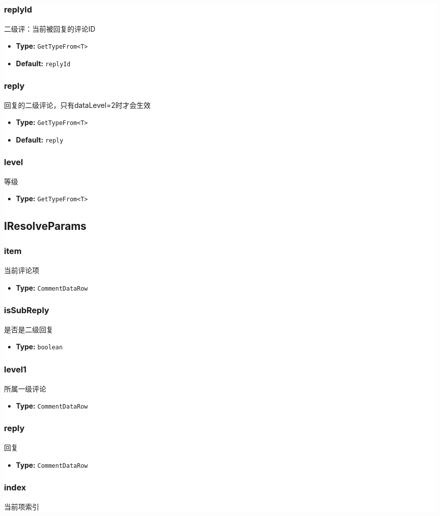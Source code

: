 
### replyId
二级评：当前被回复的评论ID


- **Type:** `GetTypeFrom<T>`


- **Default:** `replyId`

### reply
回复的二级评论，只有dataLevel=2时才会生效


- **Type:** `GetTypeFrom<T>`


- **Default:** `reply`

### level
等级


- **Type:** `GetTypeFrom<T>`


## IResolveParams 



### item
当前评论项


- **Type:** `CommentDataRow`


### isSubReply
是否是二级回复


- **Type:** `boolean`


### level1
所属一级评论


- **Type:** `CommentDataRow`


### reply
回复


- **Type:** `CommentDataRow`


### index
当前项索引
